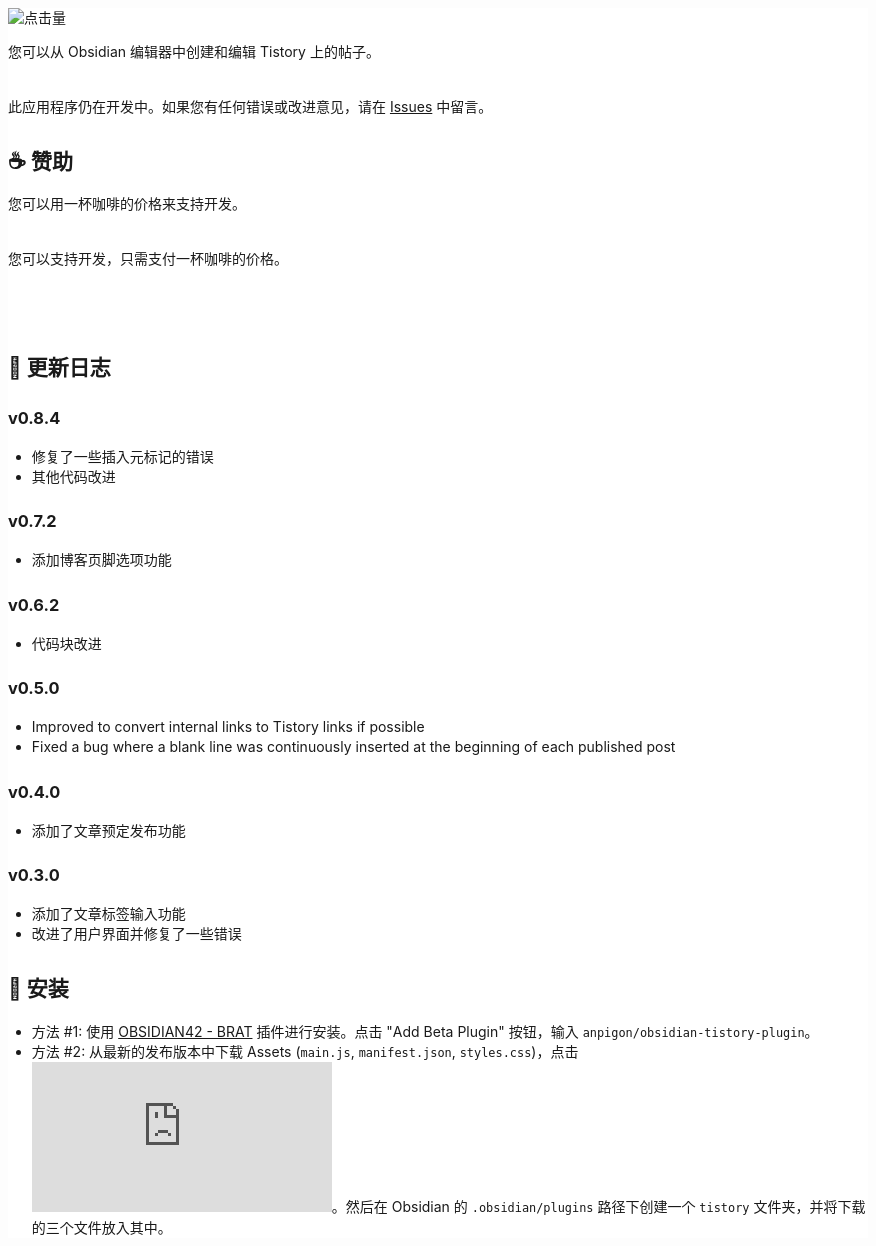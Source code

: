 ![点击量](https://hits.seeyoufarm.com/api/count/incr/badge.svg?url=https%3A%2F%2Fgithub.com%2Fanpigon%2Fobsidian-tistory-plugin&count_bg=%2379C83D&title_bg=%23555555&icon=&icon_color=%23E7E7E7&title=hits&edge_flat=true)

您可以从 Obsidian 编辑器中创建和编辑 Tistory 上的帖子。

<br>此应用程序仍在开发中。如果您有任何错误或改进意见，请在 [Issues](https://github.com/anpigon/obsidian-tistory-plugin/issues) 中留言。

## ☕️ 赞助

您可以用一杯咖啡的价格来支持开发。

<br>您可以支持开发，只需支付一杯咖啡的价格。

<br>


<br>

## 📍 更新日志

### v0.8.4

- 修复了一些插入元标记的错误
- 其他代码改进

### v0.7.2

- 添加博客页脚选项功能

### v0.6.2

- 代码块改进

### v0.5.0

- Improved to convert internal links to Tistory links if possible
- Fixed a bug where a blank line was continuously inserted at the beginning of each published post

### v0.4.0

- 添加了文章预定发布功能

### v0.3.0

- 添加了文章标签输入功能
- 改进了用户界面并修复了一些错误

## 🚀 安装

- 方法 #1: 使用 [OBSIDIAN42 - BRAT](https://obsidian.md/plugins?id=obsidian42-brat) 插件进行安装。点击 "Add Beta Plugin" 按钮，输入 `anpigon/obsidian-tistory-plugin`。
- 方法 #2: 从最新的发布版本中下载 Assets (`main.js`, `manifest.json`, `styles.css`)，点击 [![GitHub release (latest by SemVer and asset including pre-releases)](https://img.shields.io/github/downloads-pre/anpigon/obsidian-tistory-plugin/latest/main.js?sort=semver)](https://github.com/anpigon/obsidian-tistory-plugin/releases)。然后在 Obsidian 的 `.obsidian/plugins` 路径下创建一个 `tistory` 文件夹，并将下载的三个文件放入其中。
